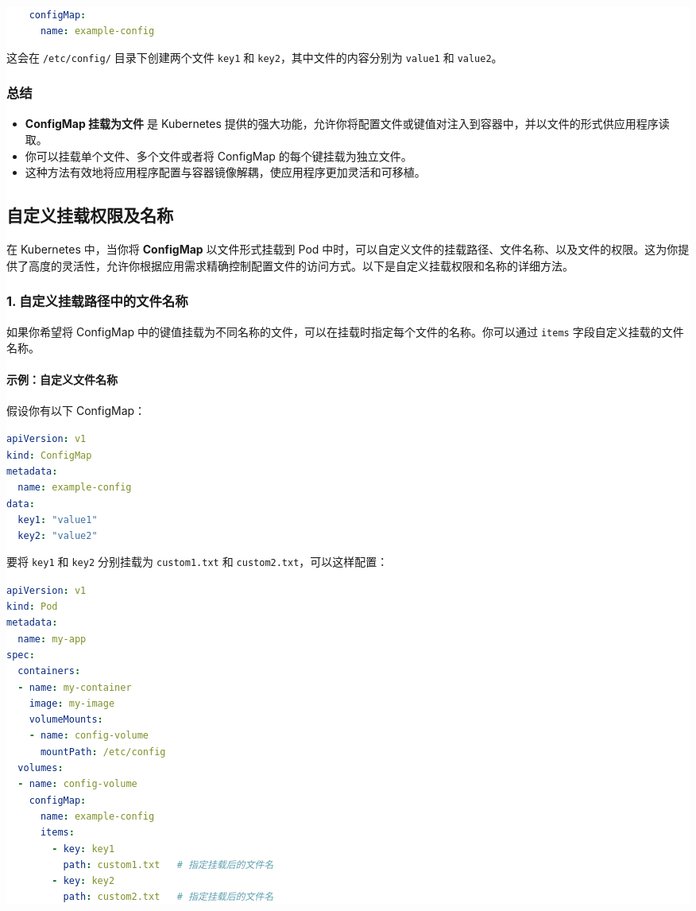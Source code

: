 ```yaml
    configMap:
      name: example-config
```

这会在 `/etc/config/` 目录下创建两个文件 `key1` 和 `key2`，其中文件的内容分别为 `value1` 和 `value2`。

### **总结**

- **ConfigMap 挂载为文件** 是 Kubernetes 提供的强大功能，允许你将配置文件或键值对注入到容器中，并以文件的形式供应用程序读取。
- 你可以挂载单个文件、多个文件或者将 ConfigMap 的每个键挂载为独立文件。
- 这种方法有效地将应用程序配置与容器镜像解耦，使应用程序更加灵活和可移植。

## 自定义挂载权限及名称
在 Kubernetes 中，当你将 **ConfigMap** 以文件形式挂载到 Pod 中时，可以自定义文件的挂载路径、文件名称、以及文件的权限。这为你提供了高度的灵活性，允许你根据应用需求精确控制配置文件的访问方式。以下是自定义挂载权限和名称的详细方法。

### **1. 自定义挂载路径中的文件名称**

如果你希望将 ConfigMap 中的键值挂载为不同名称的文件，可以在挂载时指定每个文件的名称。你可以通过 `items` 字段自定义挂载的文件名称。

#### **示例：自定义文件名称**
假设你有以下 ConfigMap：

```yaml
apiVersion: v1
kind: ConfigMap
metadata:
  name: example-config
data:
  key1: "value1"
  key2: "value2"
```

要将 `key1` 和 `key2` 分别挂载为 `custom1.txt` 和 `custom2.txt`，可以这样配置：

```yaml
apiVersion: v1
kind: Pod
metadata:
  name: my-app
spec:
  containers:
  - name: my-container
    image: my-image
    volumeMounts:
    - name: config-volume
      mountPath: /etc/config
  volumes:
  - name: config-volume
    configMap:
      name: example-config
      items:
        - key: key1
          path: custom1.txt   # 指定挂载后的文件名
        - key: key2
          path: custom2.txt   # 指定挂载后的文件名
```
